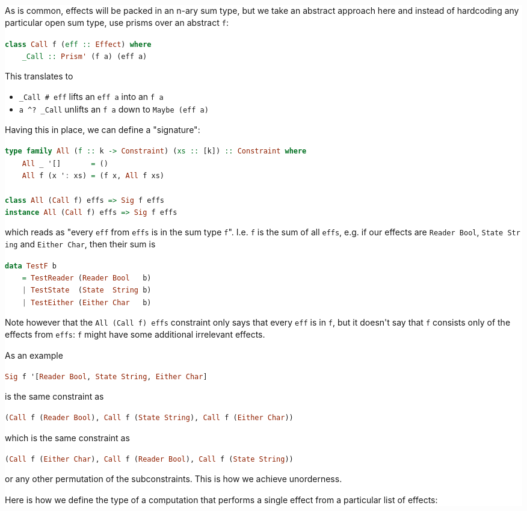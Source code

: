 As is common, effects will be packed in an n-ary sum type, but we take an abstract approach here and instead of hardcoding any particular open sum type, use prisms over an abstract `f`:

```haskell
class Call f (eff :: Effect) where
    _Call :: Prism' (f a) (eff a)
```

This translates to

- `_Call # eff` lifts an `eff a` into an `f a`
- `a ^? _Call` unlifts an `f a` down to `Maybe (eff a)`

Having this in place, we can define a "signature":

```haskell
type family All (f :: k -> Constraint) (xs :: [k]) :: Constraint where
    All _ '[]       = ()
    All f (x ': xs) = (f x, All f xs)

class All (Call f) effs => Sig f effs
instance All (Call f) effs => Sig f effs
```

which reads as "every `eff` from `effs` is in the sum type `f`". I.e. `f` is the sum of all `effs`, e.g. if our effects are `Reader Bool`, `State String` and `Either Char`, then their sum is

```haskell
data TestF b
    = TestReader (Reader Bool   b)
    | TestState  (State  String b)
    | TestEither (Either Char   b)
```

Note however that the `All (Call f) effs` constraint only says that every `eff` is in `f`, but it doesn't say that `f` consists only of the effects from `effs`: `f` might have some additional irrelevant effects.

As an example

```haskell
Sig f '[Reader Bool, State String, Either Char]
```

is the same constraint as

```haskell
(Call f (Reader Bool), Call f (State String), Call f (Either Char))
```

which is the same constraint as

```haskell
(Call f (Either Char), Call f (Reader Bool), Call f (State String))
```

or any other permutation of the subconstraints. This is how we achieve unorderness.

Here is how we define the type of a computation that performs a single effect from a particular list of effects:
